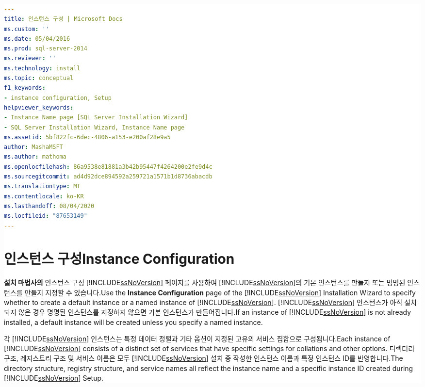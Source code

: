 ```yaml
---
title: 인스턴스 구성 | Microsoft Docs
ms.custom: ''
ms.date: 05/04/2016
ms.prod: sql-server-2014
ms.reviewer: ''
ms.technology: install
ms.topic: conceptual
f1_keywords:
- instance configuration, Setup
helpviewer_keywords:
- Instance Name page [SQL Server Installation Wizard]
- SQL Server Installation Wizard, Instance Name page
ms.assetid: 5bf822fc-6dec-4806-a153-e200af28e9a5
author: MashaMSFT
ms.author: mathoma
ms.openlocfilehash: 86a9538e81881a3b42b95447f4264200e2fe9d4c
ms.sourcegitcommit: ad4d92dce894592a259721a1571b1d8736abacdb
ms.translationtype: MT
ms.contentlocale: ko-KR
ms.lasthandoff: 08/04/2020
ms.locfileid: "87653149"
---
```

# <a name="instance-configuration"></a><span data-ttu-id="5c632-102">인스턴스 구성</span><span class="sxs-lookup"><span data-stu-id="5c632-102">Instance Configuration</span></span>
  <span data-ttu-id="5c632-103">**설치 마법사의** 인스턴스 구성 [!INCLUDE[ssNoVersion](../../includes/ssnoversion-md.md)] 페이지를 사용하여 [!INCLUDE[ssNoVersion](../../includes/ssnoversion-md.md)]의 기본 인스턴스를 만들지 또는 명명된 인스턴스를 만들지 지정할 수 있습니다.</span><span class="sxs-lookup"><span data-stu-id="5c632-103">Use the **Instance Configuration** page of the [!INCLUDE[ssNoVersion](../../includes/ssnoversion-md.md)] Installation Wizard to specify whether to create a default instance or a named instance of [!INCLUDE[ssNoVersion](../../includes/ssnoversion-md.md)].</span></span> <span data-ttu-id="5c632-104">[!INCLUDE[ssNoVersion](../../includes/ssnoversion-md.md)] 인스턴스가 아직 설치되지 않은 경우 명명된 인스턴스를 지정하지 않으면 기본 인스턴스가 만들어집니다.</span><span class="sxs-lookup"><span data-stu-id="5c632-104">If an instance of [!INCLUDE[ssNoVersion](../../includes/ssnoversion-md.md)] is not already installed, a default instance will be created unless you specify a named instance.</span></span>  
  
 <span data-ttu-id="5c632-105">각 [!INCLUDE[ssNoVersion](../../includes/ssnoversion-md.md)] 인스턴스는 특정 데이터 정렬과 기타 옵션이 지정된 고유의 서비스 집합으로 구성됩니다.</span><span class="sxs-lookup"><span data-stu-id="5c632-105">Each instance of [!INCLUDE[ssNoVersion](../../includes/ssnoversion-md.md)] consists of a distinct set of services that have specific settings for collations and other options.</span></span> <span data-ttu-id="5c632-106">디렉터리 구조, 레지스트리 구조 및 서비스 이름은 모두 [!INCLUDE[ssNoVersion](../../includes/ssnoversion-md.md)] 설치 중 작성한 인스턴스 이름과 특정 인스턴스 ID를 반영합니다.</span><span class="sxs-lookup"><span data-stu-id="5c632-106">The directory structure, registry structure, and service names all reflect the instance name and a specific instance ID created during [!INCLUDE[ssNoVersion](../../includes/ssnoversion-md.md)] Setup.</span></span>  
  
